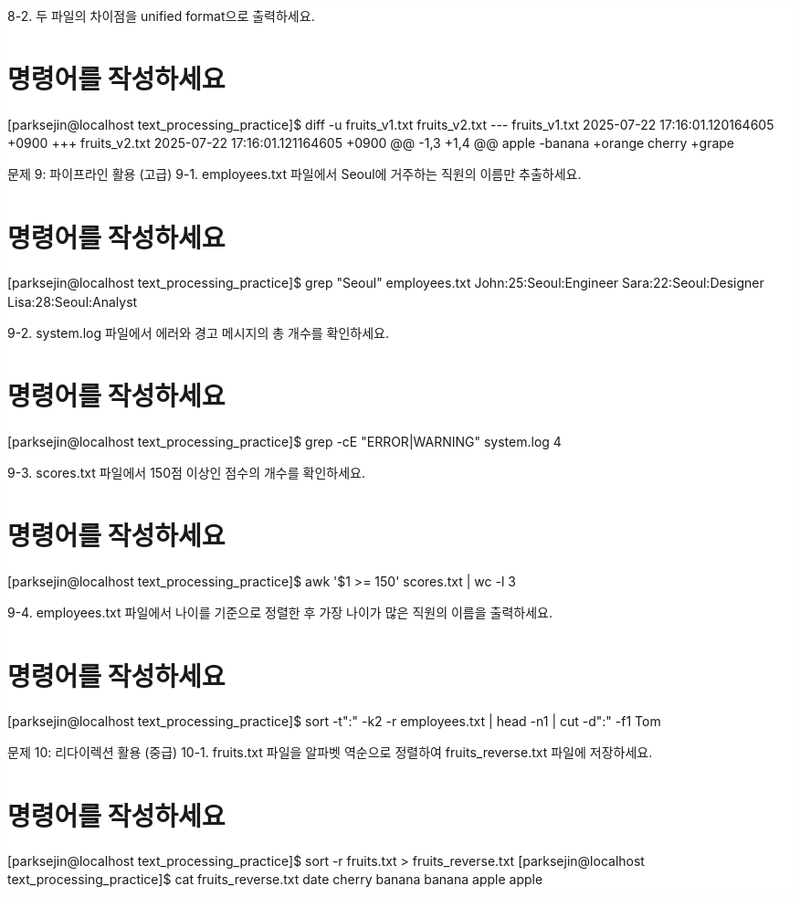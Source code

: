 8-2. 두 파일의 차이점을 unified format으로 출력하세요.
# 명령어를 작성하세요
[parksejin@localhost text_processing_practice]$ diff -u fruits_v1.txt fruits_v2.txt 
--- fruits_v1.txt	2025-07-22 17:16:01.120164605 +0900
+++ fruits_v2.txt	2025-07-22 17:16:01.121164605 +0900
@@ -1,3 +1,4 @@
 apple
-banana
+orange
 cherry
+grape


문제 9: 파이프라인 활용 (고급)
9-1. employees.txt 파일에서 Seoul에 거주하는 직원의 이름만 추출하세요.
# 명령어를 작성하세요
[parksejin@localhost text_processing_practice]$ grep "Seoul"  employees.txt 
John:25:Seoul:Engineer
Sara:22:Seoul:Designer
Lisa:28:Seoul:Analyst

9-2. system.log 파일에서 에러와 경고 메시지의 총 개수를 확인하세요.
# 명령어를 작성하세요
[parksejin@localhost text_processing_practice]$ grep -cE "ERROR|WARNING" system.log 
4

9-3. scores.txt 파일에서 150점 이상인 점수의 개수를 확인하세요.
# 명령어를 작성하세요
[parksejin@localhost text_processing_practice]$ awk '$1 >= 150' scores.txt | wc -l
3

9-4. employees.txt 파일에서 나이를 기준으로 정렬한 후 가장 나이가 많은 직원의 이름을 출력하세요.
# 명령어를 작성하세요
[parksejin@localhost text_processing_practice]$ sort -t":" -k2 -r employees.txt | head -n1 | cut -d":" -f1
Tom


문제 10: 리다이렉션 활용 (중급)
10-1. fruits.txt 파일을 알파벳 역순으로 정렬하여 fruits_reverse.txt 파일에 저장하세요.
# 명령어를 작성하세요
[parksejin@localhost text_processing_practice]$ sort -r fruits.txt > fruits_reverse.txt
[parksejin@localhost text_processing_practice]$ cat fruits_reverse.txt 
date
cherry
banana
banana
apple
apple

